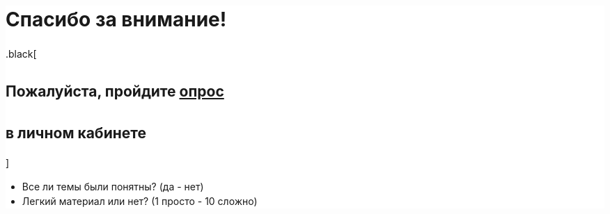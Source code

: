 # Спасибо за внимание!
.black[ 
## Пожалуйста, пройдите [опрос](https://otus.ru/polls/9771/)
## в личном кабинете 
]

- Все ли темы были понятны? (да - нет)
- Легкий материал или нет? (1 просто - 10 сложно)
